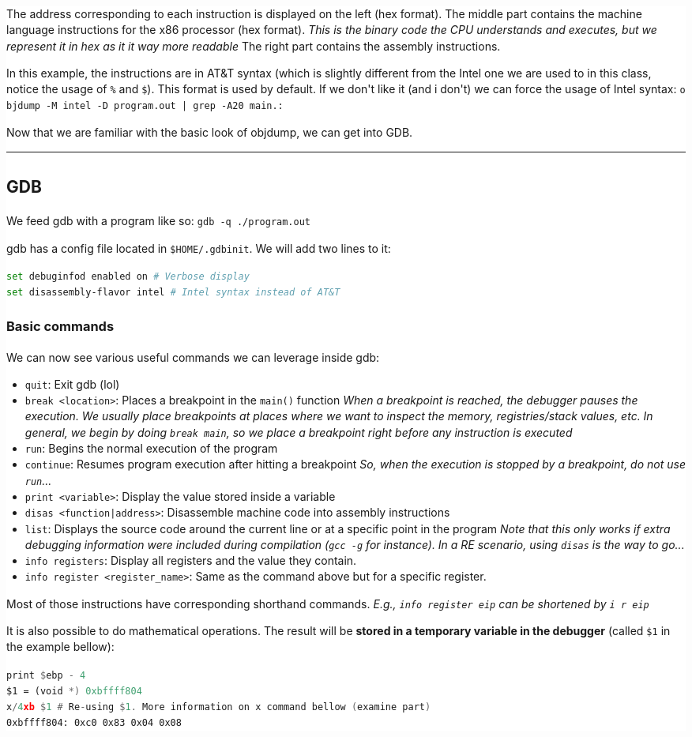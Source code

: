 The address corresponding to each instruction is displayed on the left (hex format).
The middle part contains the machine language instructions for the x86 processor (hex format).
	*This is the binary code the CPU understands and executes, but we represent it in hex as it it way more readable*
The right part contains the assembly instructions.

In this example, the instructions are in AT&T syntax (which is slightly different from the Intel one we are used to in this class, notice the usage of `%` and `$`).
This format is used by default. If we don't like it (and i don't) we can force the usage of Intel syntax:
`objdump -M intel -D program.out | grep -A20 main.:`


Now that we are familiar with the basic look of objdump, we can get into GDB.


****
## GDB

We feed gdb with a program like so:
`gdb -q ./program.out`

gdb has a config file located in `$HOME/.gdbinit`. We will add two lines to it:
```bash
set debuginfod enabled on # Verbose display
set disassembly-flavor intel # Intel syntax instead of AT&T
```


### Basic commands

We can now see various useful commands we can leverage inside gdb:
- `quit`: Exit gdb (lol)
- `break <location>`: Places a breakpoint in the `main()` function
	*When a breakpoint is reached, the debugger pauses the execution. We usually place breakpoints at places where we want to inspect the memory, registries/stack values, etc. In general, we begin by doing `break main`, so we place a breakpoint right before any instruction is executed*
- `run`: Begins the normal execution of the program
- `continue`: Resumes program execution after hitting a breakpoint
	*So, when the execution is stopped by a breakpoint, do not use `run`...*
- `print <variable>`: Display the value stored inside a variable
- `disas <function|address>`: Disassemble machine code into assembly instructions
- `list`: Displays the source code around the current line or at a specific point in the program
	*Note that this only works if extra debugging information were included during compilation (`gcc -g` for instance). In a RE scenario, using `disas` is the way to go...*
- `info registers`: Display all registers and the value they contain.
- `info register <register_name>`: Same as the command above but for a specific register.

Most of those instructions have corresponding shorthand commands.
	*E.g., `info register eip` can be shortened by `i r eip`*

It is also possible to do mathematical operations. The result will be **stored in a temporary variable in the debugger** (called `$1` in the example bellow):
```asm
print $ebp - 4
$1 = (void *) 0xbffff804
x/4xb $1 # Re-using $1. More information on x command bellow (examine part)
0xbffff804: 0xc0 0x83 0x04 0x08
```
